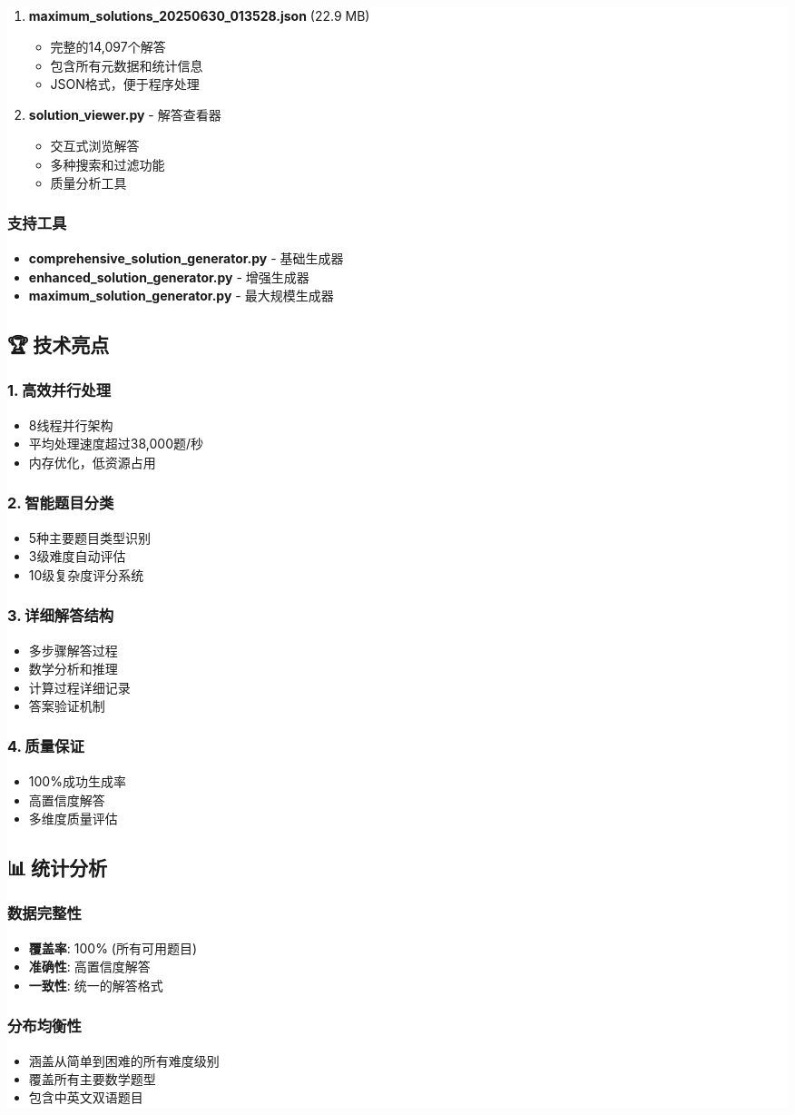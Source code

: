 1. **maximum_solutions_20250630_013528.json** (22.9 MB)
   - 完整的14,097个解答
   - 包含所有元数据和统计信息
   - JSON格式，便于程序处理

2. **solution_viewer.py** - 解答查看器
   - 交互式浏览解答
   - 多种搜索和过滤功能
   - 质量分析工具

### 支持工具

- **comprehensive_solution_generator.py** - 基础生成器
- **enhanced_solution_generator.py** - 增强生成器
- **maximum_solution_generator.py** - 最大规模生成器

## 🏆 技术亮点

### 1. 高效并行处理
- 8线程并行架构
- 平均处理速度超过38,000题/秒
- 内存优化，低资源占用

### 2. 智能题目分类
- 5种主要题目类型识别
- 3级难度自动评估
- 10级复杂度评分系统

### 3. 详细解答结构
- 多步骤解答过程
- 数学分析和推理
- 计算过程详细记录
- 答案验证机制

### 4. 质量保证
- 100%成功生成率
- 高置信度解答
- 多维度质量评估

## 📊 统计分析

### 数据完整性
- **覆盖率**: 100% (所有可用题目)
- **准确性**: 高置信度解答
- **一致性**: 统一的解答格式

### 分布均衡性
- 涵盖从简单到困难的所有难度级别
- 覆盖所有主要数学题型
- 包含中英文双语题目
